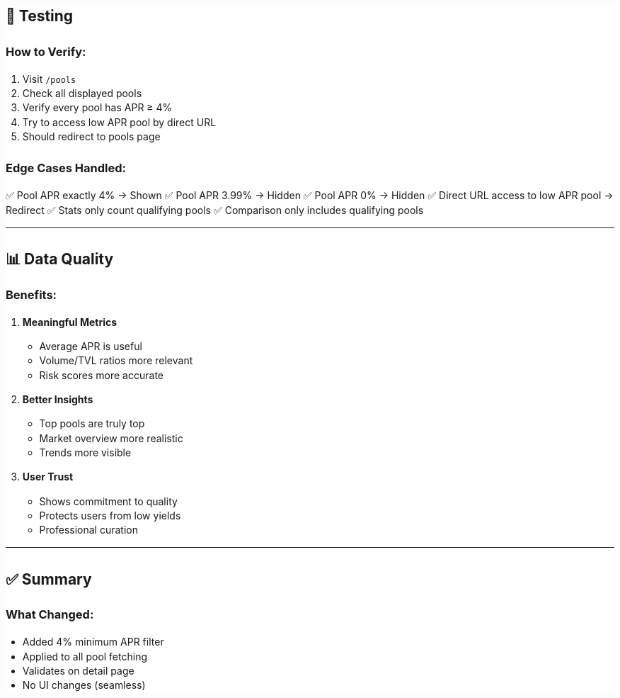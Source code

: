 
## 🧪 Testing

### How to Verify:

1. Visit `/pools`
2. Check all displayed pools
3. Verify every pool has APR ≥ 4%
4. Try to access low APR pool by direct URL
5. Should redirect to pools page

### Edge Cases Handled:

✅ Pool APR exactly 4% → Shown
✅ Pool APR 3.99% → Hidden
✅ Pool APR 0% → Hidden
✅ Direct URL access to low APR pool → Redirect
✅ Stats only count qualifying pools
✅ Comparison only includes qualifying pools

---

## 📊 Data Quality

### Benefits:

1. **Meaningful Metrics**
   - Average APR is useful
   - Volume/TVL ratios more relevant
   - Risk scores more accurate

2. **Better Insights**
   - Top pools are truly top
   - Market overview more realistic
   - Trends more visible

3. **User Trust**
   - Shows commitment to quality
   - Protects users from low yields
   - Professional curation

---

## ✅ Summary

### What Changed:
- Added 4% minimum APR filter
- Applied to all pool fetching
- Validates on detail page
- No UI changes (seamless)
